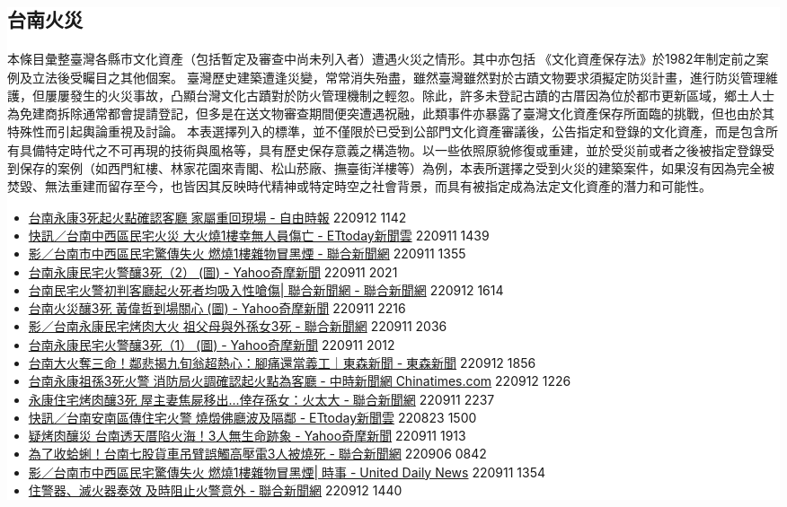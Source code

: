 ## 台南火災

本條目彙整臺灣各縣市文化資產（包括暫定及審查中尚未列入者）遭遇火災之情形。其中亦包括 《文化資產保存法》於1982年制定前之案例及立法後受矚目之其他個案。
臺灣歷史建築遭逢災變，常常消失殆盡，雖然臺灣雖然對於古蹟文物要求須擬定防災計畫，進行防災管理維護，但屢屢發生的火災事故，凸顯台灣文化古蹟對於防火管理機制之輕忽。除此，許多未登記古蹟的古厝因為位於都市更新區域，鄉土人士為免建商拆除通常都會提請登記，但多是在送文物審查期間便突遭遇祝融，此類事件亦暴露了臺灣文化資產保存所面臨的挑戰，但也由於其特殊性而引起輿論重視及討論。
本表選擇列入的標準，並不僅限於已受到公部門文化資產審議後，公告指定和登錄的文化資產，而是包含所有具備特定時代之不可再現的技術與風格等，具有歷史保存意義之構造物。以一些依照原貌修復或重建，並於受災前或者之後被指定登錄受到保存的案例（如西門紅樓、林家花園來青閣、松山菸廠、撫臺街洋樓等）為例，本表所選擇之受到火災的建築案件，如果沒有因為完全被焚毀、無法重建而留存至今，也皆因其反映時代精神或特定時空之社會背景，而具有被指定成為法定文化資產的潛力和可能性。
- [台南永康3死起火點確認客廳 家屬重回現場 - 自由時報](https://news.ltn.com.tw/news/society/breakingnews/4055235 "台南永康3死起火點確認客廳 家屬重回現場 - 自由時報") 220912 1142
- [快訊／台南中西區民宅火災 大火燒1樓幸無人員傷亡 - ETtoday新聞雲](https://www.ettoday.net/news/20220911/2335738.htm "快訊／台南中西區民宅火災 大火燒1樓幸無人員傷亡 - ETtoday新聞雲") 220911 1439
- [影／台南市中西區民宅驚傳失火 燃燒1樓雜物冒黑煙 - 聯合新聞網](https://udn.com/news/story/7320/6604202 "影／台南市中西區民宅驚傳失火 燃燒1樓雜物冒黑煙 - 聯合新聞網") 220911 1355
- [台南永康民宅火警釀3死（2） (圖) - Yahoo奇摩新聞](https://tw.news.yahoo.com/%E5%8F%B0%E5%8D%97%E6%B0%B8%E5%BA%B7%E6%B0%91%E5%AE%85%E7%81%AB%E8%AD%A6%E9%87%803%E6%AD%BB-2-%E5%9C%96-122100799.html "台南永康民宅火警釀3死（2） (圖) - Yahoo奇摩新聞") 220911 2021
- [台南民宅火警初判客廳起火死者均吸入性嗆傷| 聯合新聞網 - 聯合新聞網](https://udn.com/news/story/7320/6606603?from=udn_ch2_menu_v2_main_cate "台南民宅火警初判客廳起火死者均吸入性嗆傷| 聯合新聞網 - 聯合新聞網") 220912 1614
- [台南火災釀3死 黃偉哲到場關心 (圖) - Yahoo奇摩新聞](https://tw.news.yahoo.com/%E5%8F%B0%E5%8D%97%E7%81%AB%E7%81%BD%E9%87%803%E6%AD%BB-%E9%BB%83%E5%81%89%E5%93%B2%E5%88%B0%E5%A0%B4%E9%97%9C%E5%BF%83-%E5%9C%96-141636484.html "台南火災釀3死 黃偉哲到場關心 (圖) - Yahoo奇摩新聞") 220911 2216
- [影／台南永康民宅烤肉大火 祖父母與外孫女3死 - 聯合新聞網](https://udn.com/news/story/7320/6604764?from=udn-ch1_breaknews-1-0-news "影／台南永康民宅烤肉大火 祖父母與外孫女3死 - 聯合新聞網") 220911 2036
- [台南永康民宅火警釀3死（1） (圖) - Yahoo奇摩新聞](https://tw.news.yahoo.com/%E5%8F%B0%E5%8D%97%E6%B0%B8%E5%BA%B7%E6%B0%91%E5%AE%85%E7%81%AB%E8%AD%A6%E9%87%803%E6%AD%BB-1-%E5%9C%96-121255581.html "台南永康民宅火警釀3死（1） (圖) - Yahoo奇摩新聞") 220911 2012
- [台南大火奪三命！鄰悲揭九旬翁超熱心：腳痛還當義工｜東森新聞 - 東森新聞](https://news.ebc.net.tw/news/society/336109 "台南大火奪三命！鄰悲揭九旬翁超熱心：腳痛還當義工｜東森新聞 - 東森新聞") 220912 1856
- [台南永康祖孫3死火警 消防局火調確認起火點為客廳 - 中時新聞網 Chinatimes.com](https://www.chinatimes.com/realtimenews/20220912002071-260402?ctrack=pc_main_rtime_p02 "台南永康祖孫3死火警 消防局火調確認起火點為客廳 - 中時新聞網 Chinatimes.com") 220912 1226
- [永康住宅烤肉釀3死 屋主妻焦屍移出...倖存孫女：火太大 - 聯合新聞網](https://udn.com/news/story/7320/6604918?from=udn_ch2_menu_v2_main_cate "永康住宅烤肉釀3死 屋主妻焦屍移出...倖存孫女：火太大 - 聯合新聞網") 220911 2237
- [快訊／台南安南區傳住宅火警 燒燬佛廳波及隔鄰 - ETtoday新聞雲](https://www.ettoday.net/news/20220823/2322291.htm "快訊／台南安南區傳住宅火警 燒燬佛廳波及隔鄰 - ETtoday新聞雲") 220823 1500
- [疑烤肉釀災 台南透天厝陷火海！3人無生命跡象 - Yahoo奇摩新聞](https://tw.news.yahoo.com/%E7%96%91%E7%83%A4%E8%82%89%E9%87%80%E7%81%BD-%E5%8F%B0%E5%8D%97%E9%80%8F%E5%A4%A9%E5%8E%9D%E9%99%B7%E7%81%AB%E6%B5%B7-3%E4%BA%BA%E7%84%A1%E7%94%9F%E5%91%BD%E8%B7%A1%E8%B1%A1-111324348.html "疑烤肉釀災 台南透天厝陷火海！3人無生命跡象 - Yahoo奇摩新聞") 220911 1913
- [為了收蛤蜊！台南七股貨車吊臂誤觸高壓電3人被燒死 - 聯合新聞網](https://udn.com/news/story/7320/6591443 "為了收蛤蜊！台南七股貨車吊臂誤觸高壓電3人被燒死 - 聯合新聞網") 220906 0842
- [影／台南市中西區民宅驚傳失火 燃燒1樓雜物冒黑煙| 時事 - United Daily News](https://video.udn.com/news/1246840 "影／台南市中西區民宅驚傳失火 燃燒1樓雜物冒黑煙| 時事 - United Daily News") 220911 1354
- [住警器、滅火器奏效 及時阻止火警意外 - 聯合新聞網](https://udn.com/news/story/7320/6606309 "住警器、滅火器奏效 及時阻止火警意外 - 聯合新聞網") 220912 1440
